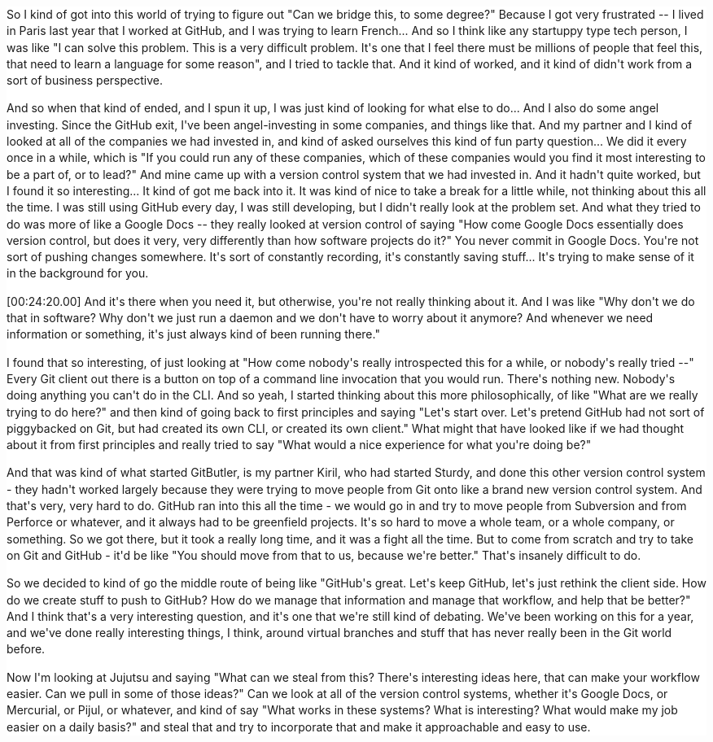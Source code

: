 So I kind of got into this world of trying to figure out "Can we bridge this, to some degree?" Because I got very frustrated -- I lived in Paris last year that I worked at GitHub, and I was trying to learn French... And so I think like any startuppy type tech person, I was like "I can solve this problem. This is a very difficult problem. It's one that I feel there must be millions of people that feel this, that need to learn a language for some reason", and I tried to tackle that. And it kind of worked, and it kind of didn't work from a sort of business perspective.

And so when that kind of ended, and I spun it up, I was just kind of looking for what else to do... And I also do some angel investing. Since the GitHub exit, I've been angel-investing in some companies, and things like that. And my partner and I kind of looked at all of the companies we had invested in, and kind of asked ourselves this kind of fun party question... We did it every once in a while, which is "If you could run any of these companies, which of these companies would you find it most interesting to be a part of, or to lead?" And mine came up with a version control system that we had invested in. And it hadn't quite worked, but I found it so interesting... It kind of got me back into it. It was kind of nice to take a break for a little while, not thinking about this all the time. I was still using GitHub every day, I was still developing, but I didn't really look at the problem set. And what they tried to do was more of like a Google Docs -- they really looked at version control of saying "How come Google Docs essentially does version control, but does it very, very differently than how software projects do it?" You never commit in Google Docs. You're not sort of pushing changes somewhere. It's sort of constantly recording, it's constantly saving stuff... It's trying to make sense of it in the background for you.

\[00:24:20.00\] And it's there when you need it, but otherwise, you're not really thinking about it. And I was like "Why don't we do that in software? Why don't we just run a daemon and we don't have to worry about it anymore? And whenever we need information or something, it's just always kind of been running there."

I found that so interesting, of just looking at "How come nobody's really introspected this for a while, or nobody's really tried --" Every Git client out there is a button on top of a command line invocation that you would run. There's nothing new. Nobody's doing anything you can't do in the CLI. And so yeah, I started thinking about this more philosophically, of like "What are we really trying to do here?" and then kind of going back to first principles and saying "Let's start over. Let's pretend GitHub had not sort of piggybacked on Git, but had created its own CLI, or created its own client." What might that have looked like if we had thought about it from first principles and really tried to say "What would a nice experience for what you're doing be?"

And that was kind of what started GitButler, is my partner Kiril, who had started Sturdy, and done this other version control system - they hadn't worked largely because they were trying to move people from Git onto like a brand new version control system. And that's very, very hard to do. GitHub ran into this all the time - we would go in and try to move people from Subversion and from Perforce or whatever, and it always had to be greenfield projects. It's so hard to move a whole team, or a whole company, or something. So we got there, but it took a really long time, and it was a fight all the time. But to come from scratch and try to take on Git and GitHub - it'd be like "You should move from that to us, because we're better." That's insanely difficult to do.

So we decided to kind of go the middle route of being like "GitHub's great. Let's keep GitHub, let's just rethink the client side. How do we create stuff to push to GitHub? How do we manage that information and manage that workflow, and help that be better?" And I think that's a very interesting question, and it's one that we're still kind of debating. We've been working on this for a year, and we've done really interesting things, I think, around virtual branches and stuff that has never really been in the Git world before.

Now I'm looking at Jujutsu and saying "What can we steal from this? There's interesting ideas here, that can make your workflow easier. Can we pull in some of those ideas?" Can we look at all of the version control systems, whether it's Google Docs, or Mercurial, or Pijul, or whatever, and kind of say "What works in these systems? What is interesting? What would make my job easier on a daily basis?" and steal that and try to incorporate that and make it approachable and easy to use.
